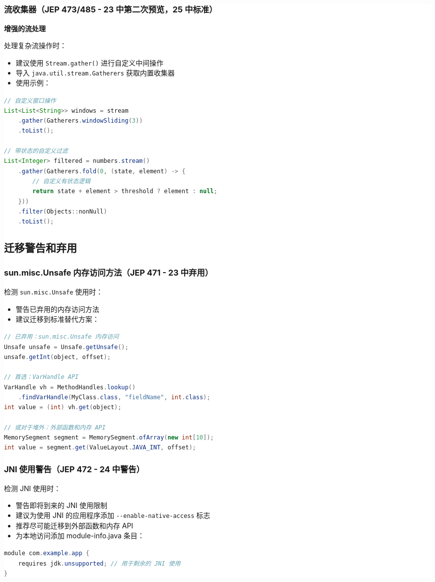 ### 流收集器（JEP 473/485 - 23 中第二次预览，25 中标准）

**增强的流处理**

处理复杂流操作时：
- 建议使用 `Stream.gather()` 进行自定义中间操作
- 导入 `java.util.stream.Gatherers` 获取内置收集器
- 使用示例：
```java
// 自定义窗口操作
List<List<String>> windows = stream
    .gather(Gatherers.windowSliding(3))
    .toList();

// 带状态的自定义过滤
List<Integer> filtered = numbers.stream()
    .gather(Gatherers.fold(0, (state, element) -> {
        // 自定义有状态逻辑
        return state + element > threshold ? element : null;
    }))
    .filter(Objects::nonNull)
    .toList();
```

## 迁移警告和弃用

### sun.misc.Unsafe 内存访问方法（JEP 471 - 23 中弃用）

检测 `sun.misc.Unsafe` 使用时：
- 警告已弃用的内存访问方法
- 建议迁移到标准替代方案：
```java
// 已弃用：sun.misc.Unsafe 内存访问
Unsafe unsafe = Unsafe.getUnsafe();
unsafe.getInt(object, offset);

// 首选：VarHandle API
VarHandle vh = MethodHandles.lookup()
    .findVarHandle(MyClass.class, "fieldName", int.class);
int value = (int) vh.get(object);

// 或对于堆外：外部函数和内存 API
MemorySegment segment = MemorySegment.ofArray(new int[10]);
int value = segment.get(ValueLayout.JAVA_INT, offset);
```

### JNI 使用警告（JEP 472 - 24 中警告）

检测 JNI 使用时：
- 警告即将到来的 JNI 使用限制
- 建议为使用 JNI 的应用程序添加 `--enable-native-access` 标志
- 推荐尽可能迁移到外部函数和内存 API
- 为本地访问添加 module-info.java 条目：
```java
module com.example.app {
    requires jdk.unsupported; // 用于剩余的 JNI 使用
}
```
